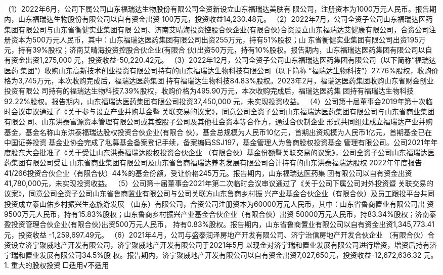 （1）2022年6月，公司下属公司山东福瑞达生物股份有限公司全资新设立山东福瑞达美肤有
限公司，注册资本为1000万元人民币。报告期内，山东福瑞达生物股份有限公司以自有资金出资
100万元，投资收益14,230.48元。
（2）2022年7月，公司全资子公司山东福瑞达医药集团有限公司与山东省衡健实业集团有限
公司、济南艾晴海投资控股合伙企业(有限合伙)合资设立山东福瑞达艾健康有限公司，合资公司注
册资本为500万元人民币，其中：山东福瑞达医药集团有限公司出资255万元，持有51%股权；山
东省衡健实业集团有限公司出资195万元，持有39%股权；济南艾晴海投资控股合伙企业(有限合
伙)出资50万元，持有10%股权。报告期内，山东福瑞达医药集团有限公司以自有资金出资1,275,000
元，投资收益-50,220.42元。
（3）2022年12月，公司全资子公司山东福瑞达医药集团有限公司（以下简称“福瑞达医药
集团”）收购山东高新技术创业投资有限公司持有的山东福瑞达生物科技有限公司（以下简称
“福瑞达生物科技”）27.76%股权，收购价格为3,745万元，本次收购完成后，福瑞达医药集团
持有福瑞达生物科技84.83%股权。2023年2月，福瑞达医药集团收购山东省财金创业投资有限公
司持有的福瑞达生物科技7.39%股权，收购价格为495.90万元，本次收购完成后，福瑞达医药集
团持有福瑞达生物科技92.22%股权。报告期内，山东福瑞达医药集团有限公司投资37,450,000
元，未实现投资收益。
（4）公司第十届董事会2019年第十次临时会议审议通过了《关于参与设立产业并购基金暨
关联交易的议案》，同意公司全资子公司山东福瑞达医药集团有限公司与山东省商业集团有限公
司、山东洪泰富源资本管理有限公司或其控股子公司及其他社会资本等合作方，通过合伙制企业
形式共同组建成立福瑞达产业并购基金，基金名称山东洪泰福瑞达股权投资合伙企业(有限合
伙)，基金总规模为人民币10亿元，首期出资规模为人民币1亿元，首期基金已在中国证券投资
基金业协会完成了私募基金备案登记手续，备案编码SSJ197，基金管理人为鲁商股权投资基金
管理有限公司。公司2021年年度股东大会批准了《关于受让山东洪泰福瑞达股权投资合伙企业
（有限合伙）基金份额暨关联交易的议案》，公司全资子公司山东福瑞达医药集团有限公司受让
山东省商业集团有限公司及山东省鲁商福瑞达养老发展有限公司合计持有的山东洪泰福瑞达股权
2022年年度报告
41/266投资合伙企业（有限合伙）44%的基金份额，受让价格245万元。报告期内，山东福瑞达医药集
团有限公司以自有资金出资41,780,000元，未实现投资收益。
（5）公司第十届董事会2021年第二次临时会议审议通过了《关于公司下属公司对外投资暨
关联交易的议案》，同意公司全资子公司山东省鲁商置业有限公司与公司关联方山东鲁商乡村振
兴产业基金合伙企业（有限合伙）及员工跟投平台共同投资成立泰山佑乡村振兴生态旅游发展
（山东）有限公司，合资公司注册资本为60000万元人民币，其中：山东省鲁商置业有限公司出
资9500万元人民币，持有15.83%股权；山东鲁商乡村振兴产业基金合伙企业（有限合伙）出资
50000万元人民币，持83.34%股权；济南泰盈投资管理合伙企业(有限合伙)出资500万元人民币，
持有0.83%股权。报告期内，山东省鲁商置业有限公司以自有资金出资1,345,773.41元，投资收益
-1,259,697.49元。
（6）2021年4月，公司与盛泰润泽房地产开发有限公司、济宁治信房地产开发合伙企业
（有限合伙）合资设立济宁聚威地产开发有限公司，济宁聚威地产开发有限公司于2021年5月
以现金对济宁瑞和置业发展有限公司进行增资，增资后持有济宁瑞和置业发展有限公司34.5%股
权。报告期内，济宁聚威地产开发有限公司以自有资金出资7,027,650元，投资收益-12,672,636.32
元。1.
重大的股权投资
□适用√不适用
